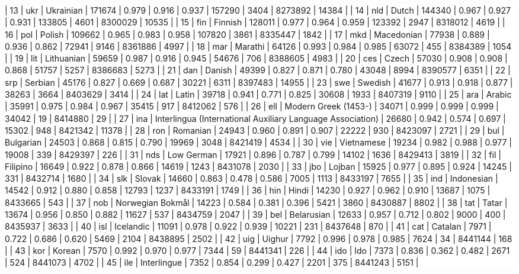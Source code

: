 |  13 | ukr               | Ukrainian                                                  |            171674 |       0.979 |    0.916 | 0.937 |  157290 |  3404 | 8273892 | 14384 |
|  14 | nld               | Dutch                                                      |            144340 |       0.967 |    0.927 | 0.931 |  133805 |  4601 | 8300029 | 10535 |
|  15 | fin               | Finnish                                                    |            128011 |       0.977 |    0.964 | 0.959 |  123392 |  2947 | 8318012 |  4619 |
|  16 | pol               | Polish                                                     |            109662 |       0.965 |    0.983 | 0.958 |  107820 |  3861 | 8335447 |  1842 |
|  17 | mkd               | Macedonian                                                 |             77938 |       0.889 |    0.936 | 0.862 |   72941 |  9146 | 8361886 |  4997 |
|  18 | mar               | Marathi                                                    |             64126 |       0.993 |    0.984 | 0.985 |   63072 |   455 | 8384389 |  1054 |
|  19 | lit               | Lithuanian                                                 |             59659 |       0.987 |    0.916 | 0.945 |   54676 |   706 | 8388605 |  4983 |
|  20 | ces               | Czech                                                      |             57030 |       0.908 |    0.908 | 0.868 |   51757 |  5257 | 8386683 |  5273 |
|  21 | dan               | Danish                                                     |             49399 |       0.827 |    0.871 | 0.780 |   43048 |  8994 | 8390577 |  6351 |
|  22 | srp               | Serbian                                                    |             45176 |       0.827 |    0.669 | 0.687 |   30221 |  6311 | 8397483 | 14955 |
|  23 | swe               | Swedish                                                    |             41677 |       0.913 |    0.918 | 0.877 |   38263 |  3664 | 8403629 |  3414 |
|  24 | lat               | Latin                                                      |             39718 |       0.941 |    0.771 | 0.825 |   30608 |  1933 | 8407319 |  9110 |
|  25 | ara               | Arabic                                                     |             35991 |       0.975 |    0.984 | 0.967 |   35415 |   917 | 8412062 |   576 |
|  26 | ell               | Modern Greek (1453-)                                       |             34071 |       0.999 |    0.999 | 0.999 |   34042 |    19 | 8414880 |    29 |
|  27 | ina               | Interlingua (International Auxiliary Language Association) |             26680 |       0.942 |    0.574 | 0.697 |   15302 |   948 | 8421342 | 11378 |
|  28 | ron               | Romanian                                                   |             24943 |       0.960 |    0.891 | 0.907 |   22222 |   930 | 8423097 |  2721 |
|  29 | bul               | Bulgarian                                                  |             24503 |       0.868 |    0.815 | 0.790 |   19969 |  3048 | 8421419 |  4534 |
|  30 | vie               | Vietnamese                                                 |             19234 |       0.982 |    0.988 | 0.977 |   19008 |   339 | 8429397 |   226 |
|  31 | nds               | Low German                                                 |             17921 |       0.896 |    0.787 | 0.799 |   14102 |  1636 | 8429413 |  3819 |
|  32 | fil               | Filipino                                                   |             16649 |       0.922 |    0.878 | 0.866 |   14619 |  1243 | 8431078 |  2030 |
|  33 | jbo               | Lojban                                                     |             15925 |       0.977 |    0.895 | 0.924 |   14245 |   331 | 8432714 |  1680 |
|  34 | slk               | Slovak                                                     |             14660 |       0.863 |    0.478 | 0.586 |    7005 |  1113 | 8433197 |  7655 |
|  35 | ind               | Indonesian                                                 |             14542 |       0.912 |    0.880 | 0.858 |   12793 |  1237 | 8433191 |  1749 |
|  36 | hin               | Hindi                                                      |             14230 |       0.927 |    0.962 | 0.910 |   13687 |  1075 | 8433665 |   543 |
|  37 | nob               | Norwegian Bokmål                                           |             14223 |       0.584 |    0.381 | 0.396 |    5421 |  3860 | 8430887 |  8802 |
|  38 | tat               | Tatar                                                      |             13674 |       0.956 |    0.850 | 0.882 |   11627 |   537 | 8434759 |  2047 |
|  39 | bel               | Belarusian                                                 |             12633 |       0.957 |    0.712 | 0.802 |    9000 |   400 | 8435937 |  3633 |
|  40 | isl               | Icelandic                                                  |             11091 |       0.978 |    0.922 | 0.939 |   10221 |   231 | 8437648 |   870 |
|  41 | cat               | Catalan                                                    |              7971 |       0.722 |    0.686 | 0.620 |    5469 |  2104 | 8438895 |  2502 |
|  42 | uig               | Uighur                                                     |              7792 |       0.996 |    0.978 | 0.985 |    7624 |    34 | 8441144 |   168 |
|  43 | kor               | Korean                                                     |              7570 |       0.992 |    0.970 | 0.977 |    7344 |    59 | 8441341 |   226 |
|  44 | ido               | Ido                                                        |              7373 |       0.836 |    0.362 | 0.482 |    2671 |   524 | 8441073 |  4702 |
|  45 | ile               | Interlingue                                                |              7352 |       0.854 |    0.299 | 0.427 |    2201 |   375 | 8441243 |  5151 |